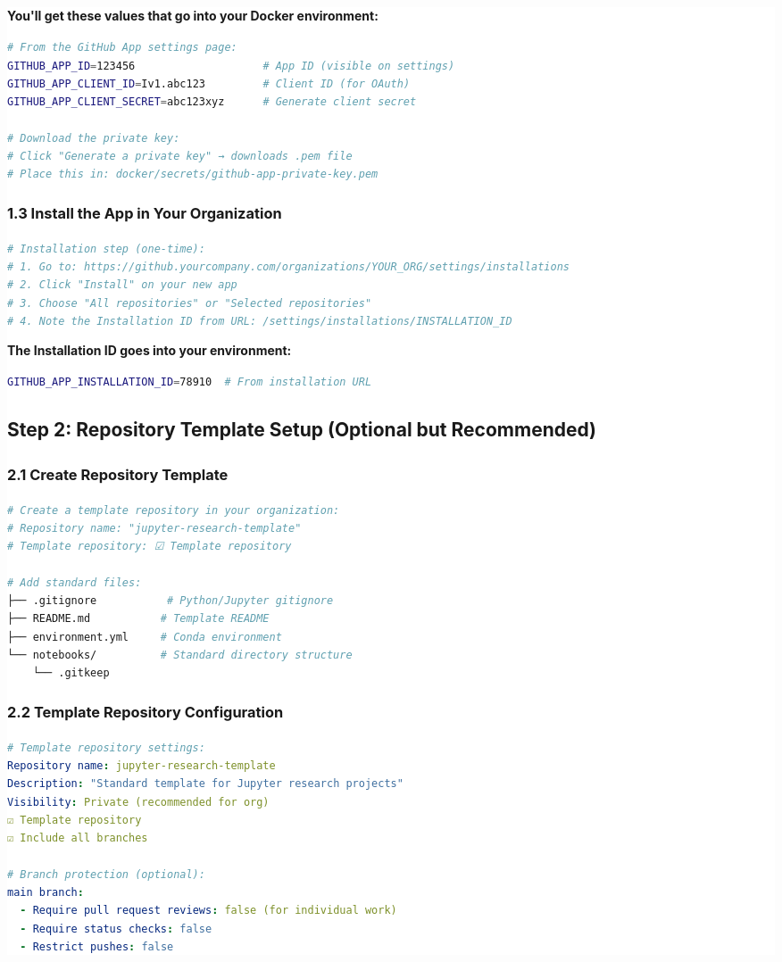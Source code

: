 **You'll get these values that go into your Docker environment:**

```bash
# From the GitHub App settings page:
GITHUB_APP_ID=123456                    # App ID (visible on settings)
GITHUB_APP_CLIENT_ID=Iv1.abc123         # Client ID (for OAuth)
GITHUB_APP_CLIENT_SECRET=abc123xyz      # Generate client secret

# Download the private key:
# Click "Generate a private key" → downloads .pem file
# Place this in: docker/secrets/github-app-private-key.pem
```

### **1.3 Install the App in Your Organization**

```bash
# Installation step (one-time):
# 1. Go to: https://github.yourcompany.com/organizations/YOUR_ORG/settings/installations
# 2. Click "Install" on your new app
# 3. Choose "All repositories" or "Selected repositories"
# 4. Note the Installation ID from URL: /settings/installations/INSTALLATION_ID
```

**The Installation ID goes into your environment:**
```bash
GITHUB_APP_INSTALLATION_ID=78910  # From installation URL
```

## **Step 2: Repository Template Setup (Optional but Recommended)**

### **2.1 Create Repository Template**

```bash
# Create a template repository in your organization:
# Repository name: "jupyter-research-template"
# Template repository: ☑ Template repository

# Add standard files:
├── .gitignore           # Python/Jupyter gitignore
├── README.md           # Template README
├── environment.yml     # Conda environment
└── notebooks/          # Standard directory structure
    └── .gitkeep
```

### **2.2 Template Repository Configuration**

```yaml
# Template repository settings:
Repository name: jupyter-research-template
Description: "Standard template for Jupyter research projects"
Visibility: Private (recommended for org)
☑ Template repository
☑ Include all branches

# Branch protection (optional):
main branch:
  - Require pull request reviews: false (for individual work)
  - Require status checks: false
  - Restrict pushes: false
```
